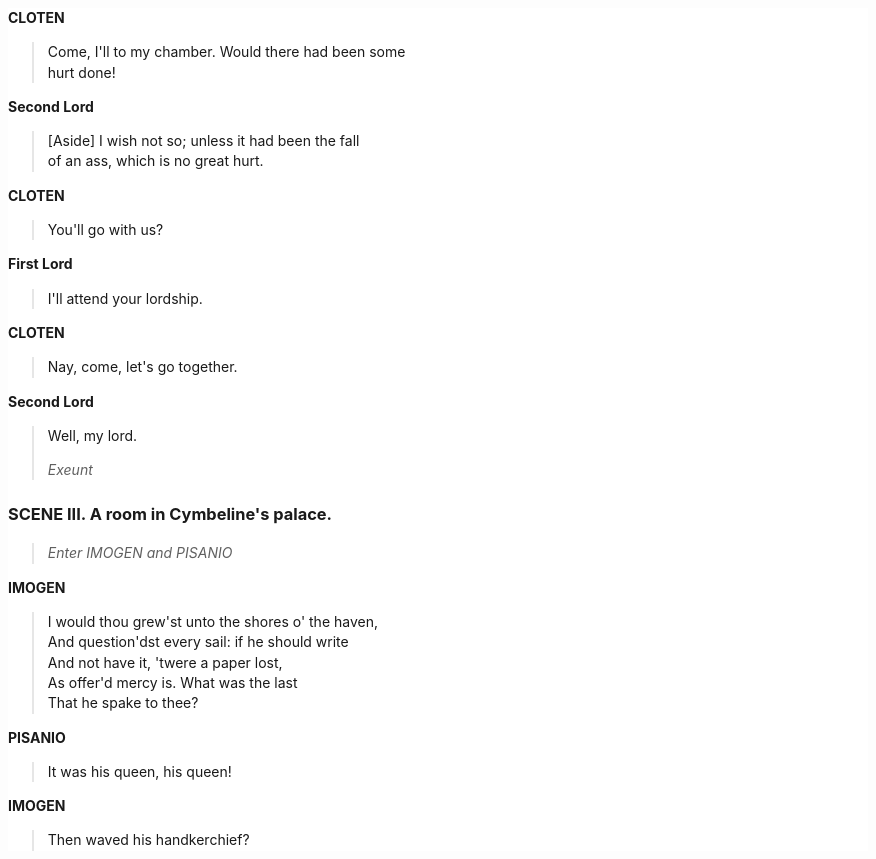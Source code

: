 <a name="speech16"><b>CLOTEN</b></a>
<blockquote>
<a name="1.2.27">Come, I'll to my chamber. Would there had been some</a><br>
<a name="1.2.28">hurt done!</a><br>
</blockquote>

<a name="speech17"><b>Second Lord</b></a>
<blockquote>
<a name="1.2.29">[Aside]  I wish not so; unless it had been the fall</a><br>
<a name="1.2.30">of an ass, which is no great hurt.</a><br>
</blockquote>

<a name="speech18"><b>CLOTEN</b></a>
<blockquote>
<a name="1.2.31">You'll go with us?</a><br>
</blockquote>

<a name="speech19"><b>First Lord</b></a>
<blockquote>
<a name="1.2.32">I'll attend your lordship.</a><br>
</blockquote>

<a name="speech20"><b>CLOTEN</b></a>
<blockquote>
<a name="1.2.33">Nay, come, let's go together.</a><br>
</blockquote>

<a name="speech21"><b>Second Lord</b></a>
<blockquote>
<a name="1.2.34">Well, my lord.</a><br>
<p><i>Exeunt</i></p>
</blockquote>
<h3>SCENE III. A room in Cymbeline's palace.</h3>
<p></p><blockquote>
<i>Enter IMOGEN and PISANIO</i>
</blockquote>

<a name="speech1"><b>IMOGEN</b></a>
<blockquote>
<a name="1.3.1">I would thou grew'st unto the shores o' the haven,</a><br>
<a name="1.3.2">And question'dst every sail: if he should write</a><br>
<a name="1.3.3">And not have it, 'twere a paper lost,</a><br>
<a name="1.3.4">As offer'd mercy is. What was the last</a><br>
<a name="1.3.5">That he spake to thee?</a><br>
</blockquote>

<a name="speech2"><b>PISANIO</b></a>
<blockquote>
<a name="1.3.6">It was his queen, his queen!</a><br>
</blockquote>

<a name="speech3"><b>IMOGEN</b></a>
<blockquote>
<a name="1.3.7">Then waved his handkerchief?</a><br>
</blockquote>
